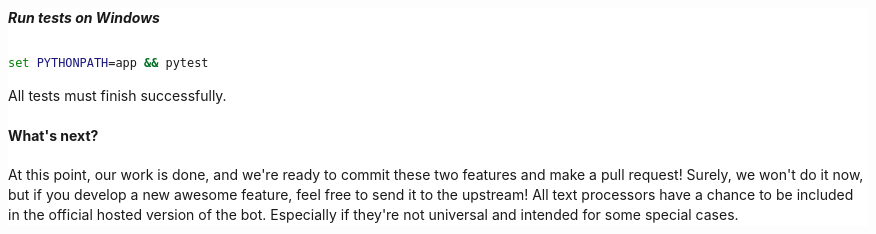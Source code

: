 ##### Run tests on Windows

```cmd
set PYTHONPATH=app && pytest
```

All tests must finish successfully.


#### What's next?

At this point, our work is done, and we're ready to commit these two features and make a pull request! Surely, we won't
do it now, but if you develop a new awesome feature, feel free to send it to the upstream! All text processors have a
chance to be included in the official hosted version of the bot. Especially if they're not universal and intended for
some special cases.
